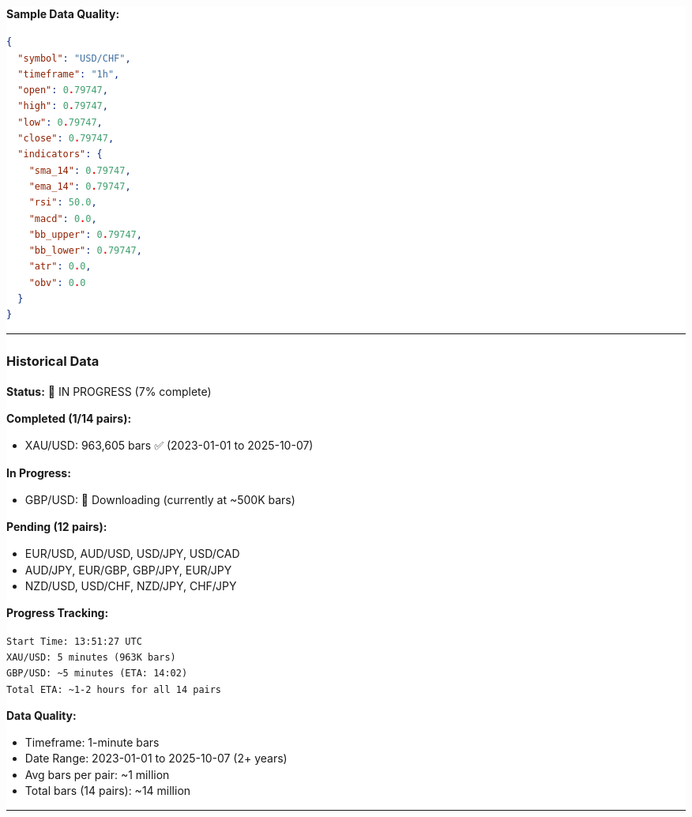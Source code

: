 **Sample Data Quality:**
```json
{
  "symbol": "USD/CHF",
  "timeframe": "1h",
  "open": 0.79747,
  "high": 0.79747,
  "low": 0.79747,
  "close": 0.79747,
  "indicators": {
    "sma_14": 0.79747,
    "ema_14": 0.79747,
    "rsi": 50.0,
    "macd": 0.0,
    "bb_upper": 0.79747,
    "bb_lower": 0.79747,
    "atr": 0.0,
    "obv": 0.0
  }
}
```

---

### **Historical Data**

**Status:** 🔄 IN PROGRESS (7% complete)

**Completed (1/14 pairs):**
- XAU/USD: 963,605 bars ✅ (2023-01-01 to 2025-10-07)

**In Progress:**
- GBP/USD: 🔄 Downloading (currently at ~500K bars)

**Pending (12 pairs):**
- EUR/USD, AUD/USD, USD/JPY, USD/CAD
- AUD/JPY, EUR/GBP, GBP/JPY, EUR/JPY
- NZD/USD, USD/CHF, NZD/JPY, CHF/JPY

**Progress Tracking:**
```
Start Time: 13:51:27 UTC
XAU/USD: 5 minutes (963K bars)
GBP/USD: ~5 minutes (ETA: 14:02)
Total ETA: ~1-2 hours for all 14 pairs
```

**Data Quality:**
- Timeframe: 1-minute bars
- Date Range: 2023-01-01 to 2025-10-07 (2+ years)
- Avg bars per pair: ~1 million
- Total bars (14 pairs): ~14 million

---
